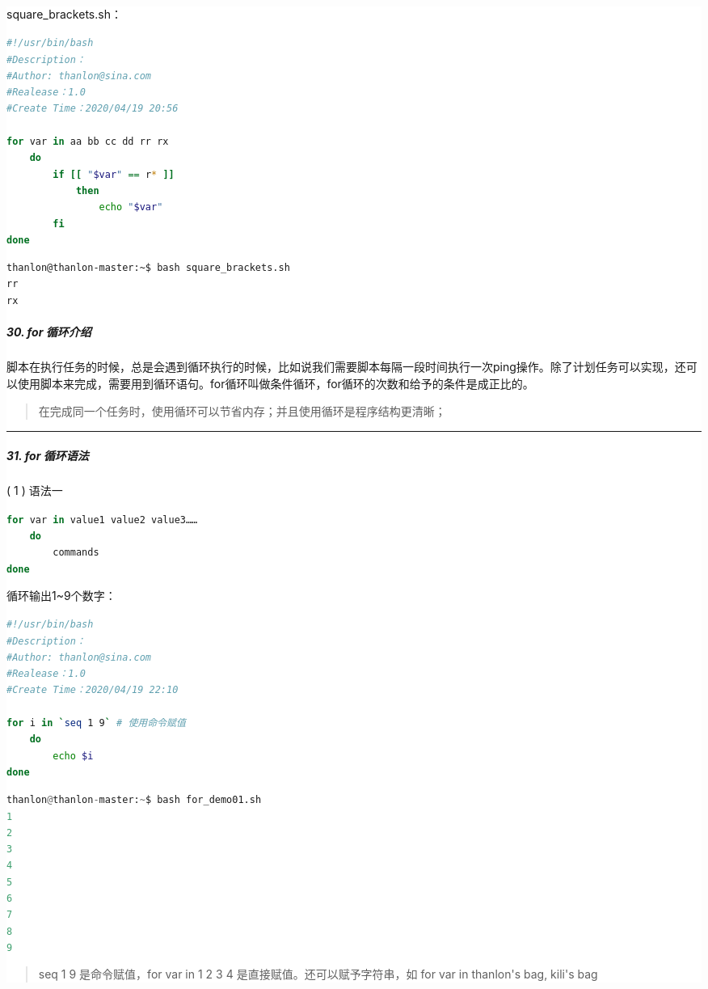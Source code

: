 <font>square_brackets.sh</font>：
```bash
#!/usr/bin/bash
#Description：
#Author: thanlon@sina.com
#Realease：1.0
#Create Time：2020/04/19 20:56

for var in aa bb cc dd rr rx
    do
        if [[ "$var" == r* ]]
            then
                echo "$var"
        fi
done
```
```bash
thanlon@thanlon-master:~$ bash square_brackets.sh
rr
rx
```
##### 30. for 循环介绍
脚本在执行任务的时候，总是会遇到循环执行的时候，比如说我们需要脚本每隔一段时间执行一次ping操作。除了计划任务可以实现，还可以使用脚本来完成，需要用到循环语句。for循环叫做条件循环，for循环的次数和给予的条件是成正比的。
>在完成同一个任务时，使用循环可以节省内存；并且使用循环是程序结构更清晰；

<hr>

##### 31. for 循环语法
( 1 ) 语法一
```bash
for var in value1 value2 value3……
    do
        commands
done
```
循环输出1~9个数字：
```bash
#!/usr/bin/bash
#Description：
#Author: thanlon@sina.com
#Realease：1.0
#Create Time：2020/04/19 22:10

for i in `seq 1 9` # 使用命令赋值
    do
        echo $i
done
```
```python
thanlon@thanlon-master:~$ bash for_demo01.sh
1
2
3
4
5
6
7
8
9
```
>seq 1 9 是命令赋值，for var in 1 2 3 4 是直接赋值。还可以赋予字符串，如 for var in thanlon\'s bag, kili\'s bag
